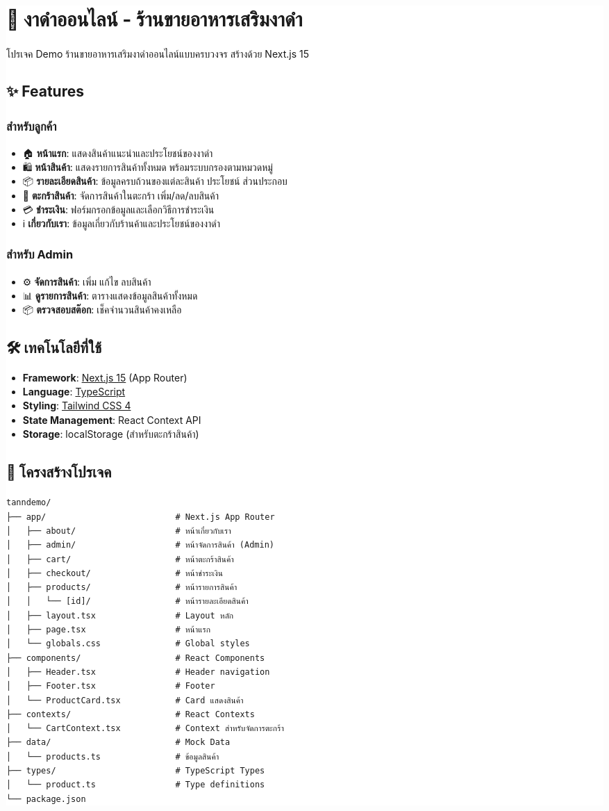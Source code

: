 # 🖤 งาดำออนไลน์ - ร้านขายอาหารเสริมงาดำ

โปรเจค Demo ร้านขายอาหารเสริมงาดำออนไลน์แบบครบวงจร สร้างด้วย Next.js 15

## ✨ Features

### สำหรับลูกค้า
- 🏠 **หน้าแรก**: แสดงสินค้าแนะนำและประโยชน์ของงาดำ
- 🛍️ **หน้าสินค้า**: แสดงรายการสินค้าทั้งหมด พร้อมระบบกรองตามหมวดหมู่
- 📦 **รายละเอียดสินค้า**: ข้อมูลครบถ้วนของแต่ละสินค้า ประโยชน์ ส่วนประกอบ
- 🛒 **ตะกร้าสินค้า**: จัดการสินค้าในตะกร้า เพิ่ม/ลด/ลบสินค้า
- 💳 **ชำระเงิน**: ฟอร์มกรอกข้อมูลและเลือกวิธีการชำระเงิน
- ℹ️ **เกี่ยวกับเรา**: ข้อมูลเกี่ยวกับร้านค้าและประโยชน์ของงาดำ

### สำหรับ Admin
- ⚙️ **จัดการสินค้า**: เพิ่ม แก้ไข ลบสินค้า
- 📊 **ดูรายการสินค้า**: ตารางแสดงข้อมูลสินค้าทั้งหมด
- 📦 **ตรวจสอบสต๊อก**: เช็คจำนวนสินค้าคงเหลือ

## 🛠️ เทคโนโลยีที่ใช้

- **Framework**: [Next.js 15](https://nextjs.org/) (App Router)
- **Language**: [TypeScript](https://www.typescriptlang.org/)
- **Styling**: [Tailwind CSS 4](https://tailwindcss.com/)
- **State Management**: React Context API
- **Storage**: localStorage (สำหรับตะกร้าสินค้า)

## 📁 โครงสร้างโปรเจค

```
tanndemo/
├── app/                          # Next.js App Router
│   ├── about/                    # หน้าเกี่ยวกับเรา
│   ├── admin/                    # หน้าจัดการสินค้า (Admin)
│   ├── cart/                     # หน้าตะกร้าสินค้า
│   ├── checkout/                 # หน้าชำระเงิน
│   ├── products/                 # หน้ารายการสินค้า
│   │   └── [id]/                 # หน้ารายละเอียดสินค้า
│   ├── layout.tsx                # Layout หลัก
│   ├── page.tsx                  # หน้าแรก
│   └── globals.css               # Global styles
├── components/                   # React Components
│   ├── Header.tsx                # Header navigation
│   ├── Footer.tsx                # Footer
│   └── ProductCard.tsx           # Card แสดงสินค้า
├── contexts/                     # React Contexts
│   └── CartContext.tsx           # Context สำหรับจัดการตะกร้า
├── data/                         # Mock Data
│   └── products.ts               # ข้อมูลสินค้า
├── types/                        # TypeScript Types
│   └── product.ts                # Type definitions
└── package.json
```
